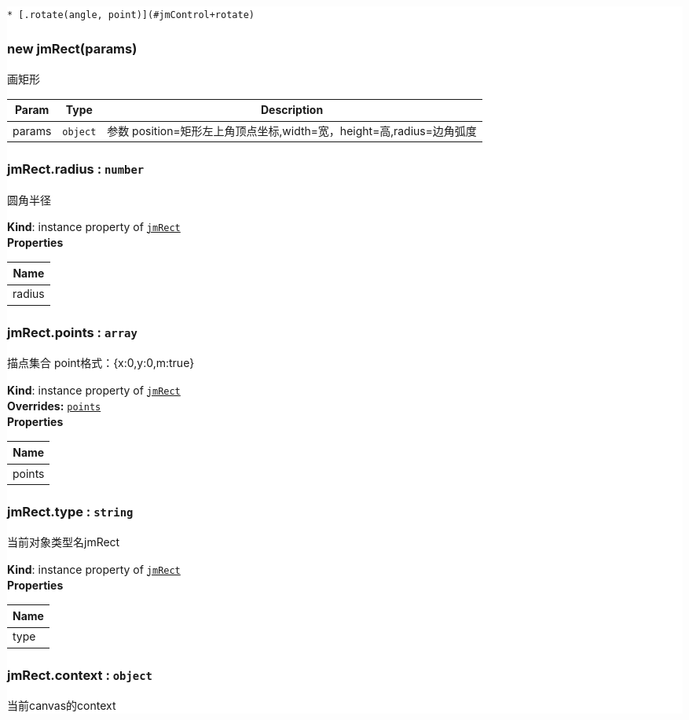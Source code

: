     * [.rotate(angle, point)](#jmControl+rotate)

<a name="new_jmRect_new"></a>

### new jmRect(params)
画矩形


| Param | Type | Description |
| --- | --- | --- |
| params | <code>object</code> | 参数 position=矩形左上角顶点坐标,width=宽，height=高,radius=边角弧度 |

<a name="jmRect+radius"></a>

### jmRect.radius : <code>number</code>
圆角半径

**Kind**: instance property of <code>[jmRect](#jmRect)</code>  
**Properties**

| Name |
| --- |
| radius | 

<a name="jmPath+points"></a>

### jmRect.points : <code>array</code>
描点集合
point格式：{x:0,y:0,m:true}

**Kind**: instance property of <code>[jmRect](#jmRect)</code>  
**Overrides:** <code>[points](#jmPath+points)</code>  
**Properties**

| Name |
| --- |
| points | 

<a name="jmControl+type"></a>

### jmRect.type : <code>string</code>
当前对象类型名jmRect

**Kind**: instance property of <code>[jmRect](#jmRect)</code>  
**Properties**

| Name |
| --- |
| type | 

<a name="jmControl+context"></a>

### jmRect.context : <code>object</code>
当前canvas的context
